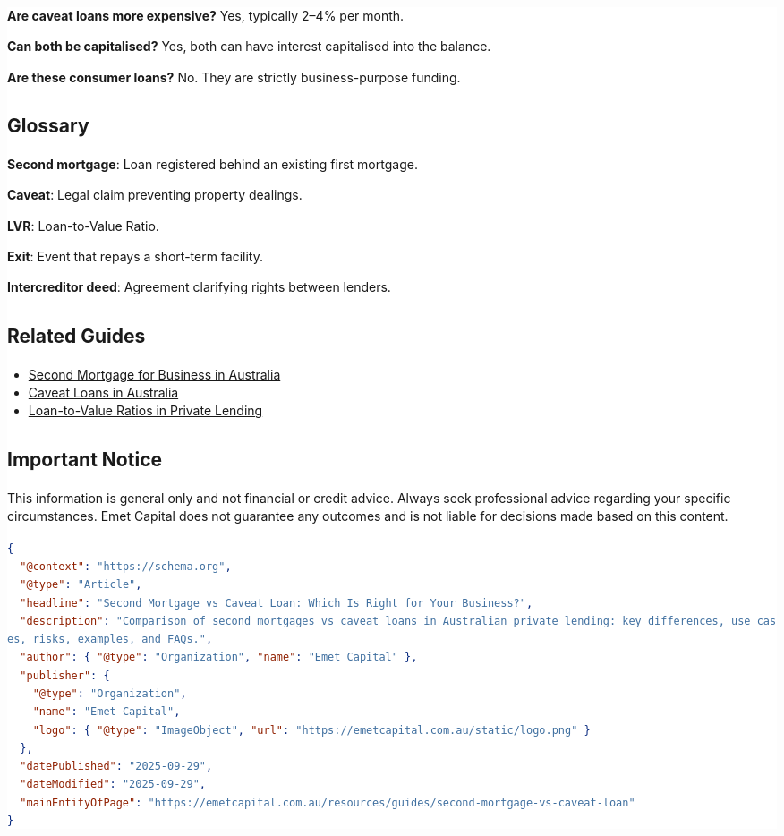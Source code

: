 **Are caveat loans more expensive?**
Yes, typically 2–4% per month.

**Can both be capitalised?**
Yes, both can have interest capitalised into the balance.

**Are these consumer loans?**
No. They are strictly business-purpose funding.

## Glossary

**Second mortgage**: Loan registered behind an existing first mortgage.

**Caveat**: Legal claim preventing property dealings.

**LVR**: Loan-to-Value Ratio.

**Exit**: Event that repays a short-term facility.

**Intercreditor deed**: Agreement clarifying rights between lenders.

## Related Guides

- [Second Mortgage for Business in Australia](/resources/guides/second-mortgage-for-business-australia)
- [Caveat Loans in Australia](/resources/guides/caveat-loans-australia)
- [Loan-to-Value Ratios in Private Lending](/resources/guides/loan-to-value-ratios-private-lending)

## Important Notice

This information is general only and not financial or credit advice. Always seek professional advice regarding your specific circumstances. Emet Capital does not guarantee any outcomes and is not liable for decisions made based on this content.

```json
{
  "@context": "https://schema.org",
  "@type": "Article",
  "headline": "Second Mortgage vs Caveat Loan: Which Is Right for Your Business?",
  "description": "Comparison of second mortgages vs caveat loans in Australian private lending: key differences, use cases, risks, examples, and FAQs.",
  "author": { "@type": "Organization", "name": "Emet Capital" },
  "publisher": {
    "@type": "Organization",
    "name": "Emet Capital",
    "logo": { "@type": "ImageObject", "url": "https://emetcapital.com.au/static/logo.png" }
  },
  "datePublished": "2025-09-29",
  "dateModified": "2025-09-29",
  "mainEntityOfPage": "https://emetcapital.com.au/resources/guides/second-mortgage-vs-caveat-loan"
}
```